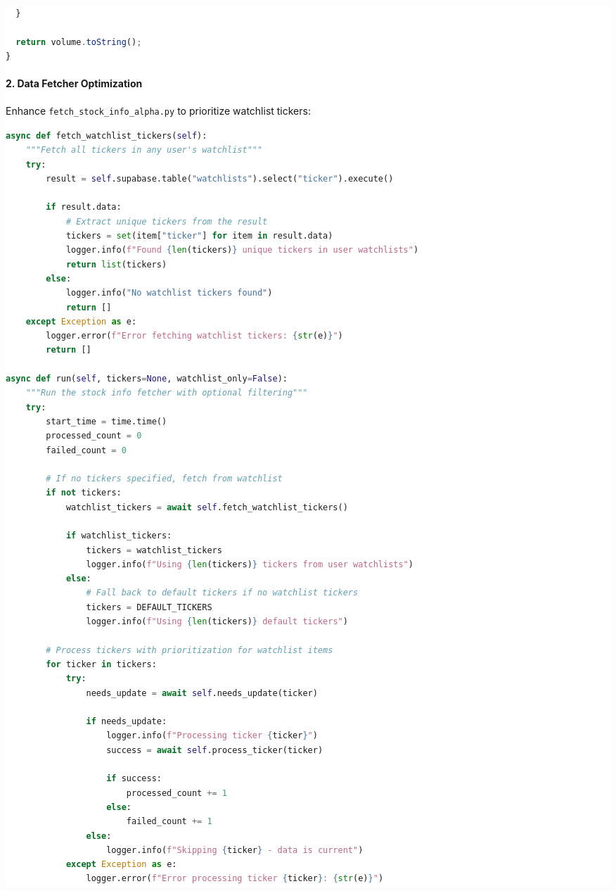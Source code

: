 ```typescript
  }
  
  return volume.toString();
}
```

#### 2. Data Fetcher Optimization

Enhance `fetch_stock_info_alpha.py` to prioritize watchlist tickers:

```python
async def fetch_watchlist_tickers(self):
    """Fetch all tickers in any user's watchlist"""
    try:
        result = self.supabase.table("watchlists").select("ticker").execute()
        
        if result.data:
            # Extract unique tickers from the result
            tickers = set(item["ticker"] for item in result.data)
            logger.info(f"Found {len(tickers)} unique tickers in user watchlists")
            return list(tickers)
        else:
            logger.info("No watchlist tickers found")
            return []
    except Exception as e:
        logger.error(f"Error fetching watchlist tickers: {str(e)}")
        return []

async def run(self, tickers=None, watchlist_only=False):
    """Run the stock info fetcher with optional filtering"""
    try:
        start_time = time.time()
        processed_count = 0
        failed_count = 0
        
        # If no tickers specified, fetch from watchlist
        if not tickers:
            watchlist_tickers = await self.fetch_watchlist_tickers()
            
            if watchlist_tickers:
                tickers = watchlist_tickers
                logger.info(f"Using {len(tickers)} tickers from user watchlists")
            else:
                # Fall back to default tickers if no watchlist tickers
                tickers = DEFAULT_TICKERS
                logger.info(f"Using {len(tickers)} default tickers")
        
        # Process tickers with prioritization for watchlist items
        for ticker in tickers:
            try:
                needs_update = await self.needs_update(ticker)
                
                if needs_update:
                    logger.info(f"Processing ticker {ticker}")
                    success = await self.process_ticker(ticker)
                    
                    if success:
                        processed_count += 1
                    else:
                        failed_count += 1
                else:
                    logger.info(f"Skipping {ticker} - data is current")
            except Exception as e:
                logger.error(f"Error processing ticker {ticker}: {str(e)}")
```